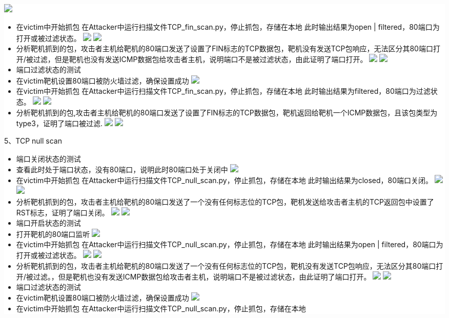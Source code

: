    ![](imgs/56.jpg)
 - 在victim中开始抓包
   在Attacker中运行扫描文件TCP_fin_scan.py，停止抓包，存储在本地
   此时输出结果为open | filtered，80端口为打开或被过滤状态。
   ![](imgs/57.jpg)
   ![](imgs/58.jpg)
 - 分析靶机抓到的包，攻击者主机给靶机的80端口发送了设置了FIN标志的TCP数据包，靶机没有发送TCP包响应，无法区分其80端口打开/被过滤，但是靶机也没有发送ICMP数据包给攻击者主机，说明端口不是被过滤状态，由此证明了端口打开。
   ![](imgs/59.jpg)
   ![](imgs/60.jpg)
- 端口过滤状态的测试 
 - 在victim靶机设置80端口被防火墙过滤，确保设置成功
   ![](imgs/61.jpg)
 - 在victim中开始抓包
   在Attacker中运行扫描文件TCP_fin_scan.py，停止抓包，存储在本地
   此时输出结果为filtered，80端口为过滤状态。
   ![](imgs/62.jpg)
   ![](imgs/63.jpg)
 - 分析靶机抓到的包,攻击者主机给靶机的80端口发送了设置了FIN标志的TCP数据包，靶机返回给靶机一个ICMP数据包，且该包类型为type3，证明了端口被过滤.
   ![](imgs/64.jpg)
   ![](imgs/65.jpg)

5、TCP null scan
- 端口关闭状态的测试
 - 查看此时处于端口状态，没有80端口，说明此时80端口处于关闭中
   ![](imgs/66.jpg)
 - 在victim中开始抓包
   在Attacker中运行扫描文件TCP_null_scan.py，停止抓包，存储在本地
   此时输出结果为closed，80端口关闭。
   ![](imgs/67.jpg)
   ![](imgs/68.jpg)
 - 分析靶机抓到的包，攻击者主机给靶机的80端口发送了一个没有任何标志位的TCP包，靶机发送给攻击者主机的TCP返回包中设置了RST标志，证明了端口关闭。
   ![](imgs/69.jpg)
   ![](imgs/70.jpg)
- 端口开启状态的测试
 - 打开靶机的80端口监听
   ![](imgs/71.jpg)
 - 在victim中开始抓包
   在Attacker中运行扫描文件TCP_null_scan.py，停止抓包，存储在本地
   此时输出结果为open | filtered，80端口为打开或被过滤状态。
   ![](imgs/72.jpg)
   ![](imgs/73.jpg)
 - 分析靶机抓到的包，攻击者主机给靶机的80端口发送了一个没有任何标志位的TCP包，靶机没有发送TCP包响应，无法区分其80端口打开/被过滤。，但是靶机也没有发送ICMP数据包给攻击者主机，说明端口不是被过滤状态，由此证明了端口打开。
   ![](imgs/74.jpg)
   ![](imgs/75.jpg)
- 端口过滤状态的测试 
 - 在victim靶机设置80端口被防火墙过滤，确保设置成功
   ![](imgs/76.jpg)
 - 在victim中开始抓包
   在Attacker中运行扫描文件TCP_null_scan.py，停止抓包，存储在本地